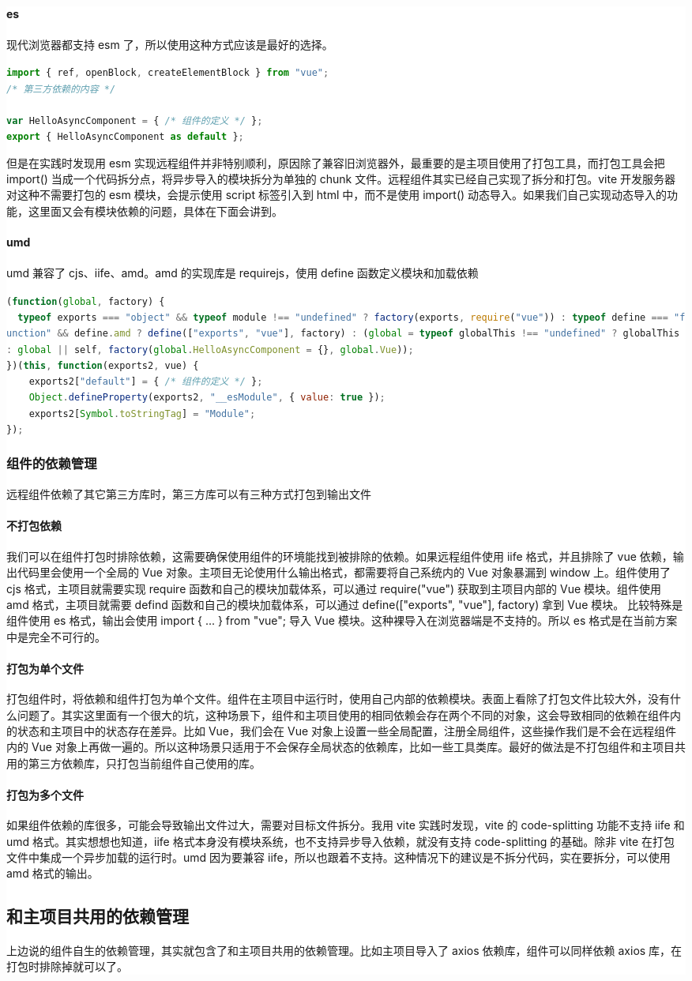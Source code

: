#### es
现代浏览器都支持 esm 了，所以使用这种方式应该是最好的选择。
```js
import { ref, openBlock, createElementBlock } from "vue";
/* 第三方依赖的内容 */

var HelloAsyncComponent = { /* 组件的定义 */ };
export { HelloAsyncComponent as default };
```
但是在实践时发现用 esm 实现远程组件并非特别顺利，原因除了兼容旧浏览器外，最重要的是主项目使用了打包工具，而打包工具会把 import() 当成一个代码拆分点，将异步导入的模块拆分为单独的 chunk 文件。远程组件其实已经自己实现了拆分和打包。vite 开发服务器对这种不需要打包的 esm 模块，会提示使用 script 标签引入到 html 中，而不是使用 import() 动态导入。如果我们自己实现动态导入的功能，这里面又会有模块依赖的问题，具体在下面会讲到。

#### umd
umd 兼容了 cjs、iife、amd。amd 的实现库是 requirejs，使用 define 函数定义模块和加载依赖
```js
(function(global, factory) {
  typeof exports === "object" && typeof module !== "undefined" ? factory(exports, require("vue")) : typeof define === "function" && define.amd ? define(["exports", "vue"], factory) : (global = typeof globalThis !== "undefined" ? globalThis : global || self, factory(global.HelloAsyncComponent = {}, global.Vue));
})(this, function(exports2, vue) {
    exports2["default"] = { /* 组件的定义 */ };
    Object.defineProperty(exports2, "__esModule", { value: true });
    exports2[Symbol.toStringTag] = "Module";
});
```

### 组件的依赖管理
远程组件依赖了其它第三方库时，第三方库可以有三种方式打包到输出文件

#### 不打包依赖
我们可以在组件打包时排除依赖，这需要确保使用组件的环境能找到被排除的依赖。如果远程组件使用 iife 格式，并且排除了 vue 依赖，输出代码里会使用一个全局的 Vue 对象。主项目无论使用什么输出格式，都需要将自己系统内的 Vue 对象暴漏到 window 上。组件使用了 cjs 格式，主项目就需要实现 require 函数和自己的模块加载体系，可以通过 require("vue") 获取到主项目内部的 Vue 模块。组件使用 amd 格式，主项目就需要 defind 函数和自己的模块加载体系，可以通过 define(["exports", "vue"], factory) 拿到 Vue 模块。
比较特殊是组件使用 es 格式，输出会使用 import { ... } from "vue"; 导入 Vue 模块。这种裸导入在浏览器端是不支持的。所以 es 格式是在当前方案中是完全不可行的。

#### 打包为单个文件
打包组件时，将依赖和组件打包为单个文件。组件在主项目中运行时，使用自己内部的依赖模块。表面上看除了打包文件比较大外，没有什么问题了。其实这里面有一个很大的坑，这种场景下，组件和主项目使用的相同依赖会存在两个不同的对象，这会导致相同的依赖在组件内的状态和主项目中的状态存在差异。比如 Vue，我们会在 Vue 对象上设置一些全局配置，注册全局组件，这些操作我们是不会在远程组件内的 Vue 对象上再做一遍的。所以这种场景只适用于不会保存全局状态的依赖库，比如一些工具类库。最好的做法是不打包组件和主项目共用的第三方依赖库，只打包当前组件自己使用的库。

#### 打包为多个文件
如果组件依赖的库很多，可能会导致输出文件过大，需要对目标文件拆分。我用 vite 实践时发现，vite 的 code-splitting 功能不支持 iife 和 umd 格式。其实想想也知道，iife 格式本身没有模块系统，也不支持异步导入依赖，就没有支持 code-splitting 的基础。除非 vite 在打包文件中集成一个异步加载的运行时。umd 因为要兼容 iife，所以也跟着不支持。这种情况下的建议是不拆分代码，实在要拆分，可以使用 amd 格式的输出。


## 和主项目共用的依赖管理
上边说的组件自生的依赖管理，其实就包含了和主项目共用的依赖管理。比如主项目导入了 axios 依赖库，组件可以同样依赖 axios 库，在打包时排除掉就可以了。
